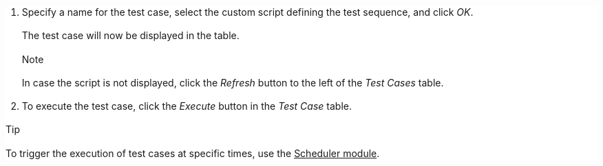 1. Specify a name for the test case, select the custom script defining the test sequence, and click *OK*.

   The test case will now be displayed in the table.

   > [!NOTE]
   > In case the script is not displayed, click the *Refresh* button to the left of the *Test Cases* table.

1. To execute the test case, click the *Execute* button in the *Test Case* table.

> [!TIP]
> To trigger the execution of test cases at specific times, use the [Scheduler module](xref:Manually_adding_a_scheduled_task).
